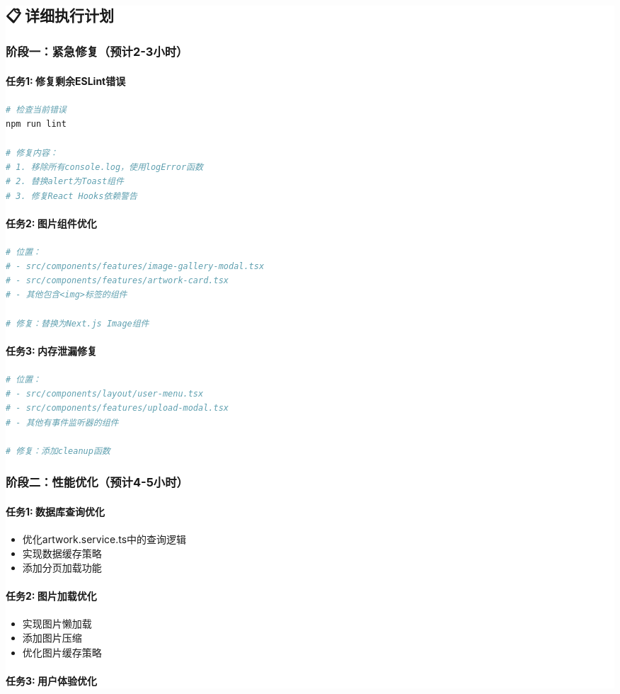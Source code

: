 ## 📋 详细执行计划

### 阶段一：紧急修复（预计2-3小时）

#### 任务1: 修复剩余ESLint错误

```bash
# 检查当前错误
npm run lint

# 修复内容：
# 1. 移除所有console.log，使用logError函数
# 2. 替换alert为Toast组件
# 3. 修复React Hooks依赖警告
```

#### 任务2: 图片组件优化

```bash
# 位置：
# - src/components/features/image-gallery-modal.tsx
# - src/components/features/artwork-card.tsx
# - 其他包含<img>标签的组件

# 修复：替换为Next.js Image组件
```

#### 任务3: 内存泄漏修复

```bash
# 位置：
# - src/components/layout/user-menu.tsx
# - src/components/features/upload-modal.tsx
# - 其他有事件监听器的组件

# 修复：添加cleanup函数
```

### 阶段二：性能优化（预计4-5小时）

#### 任务1: 数据库查询优化

- 优化artwork.service.ts中的查询逻辑
- 实现数据缓存策略
- 添加分页加载功能

#### 任务2: 图片加载优化

- 实现图片懒加载
- 添加图片压缩
- 优化图片缓存策略

#### 任务3: 用户体验优化
